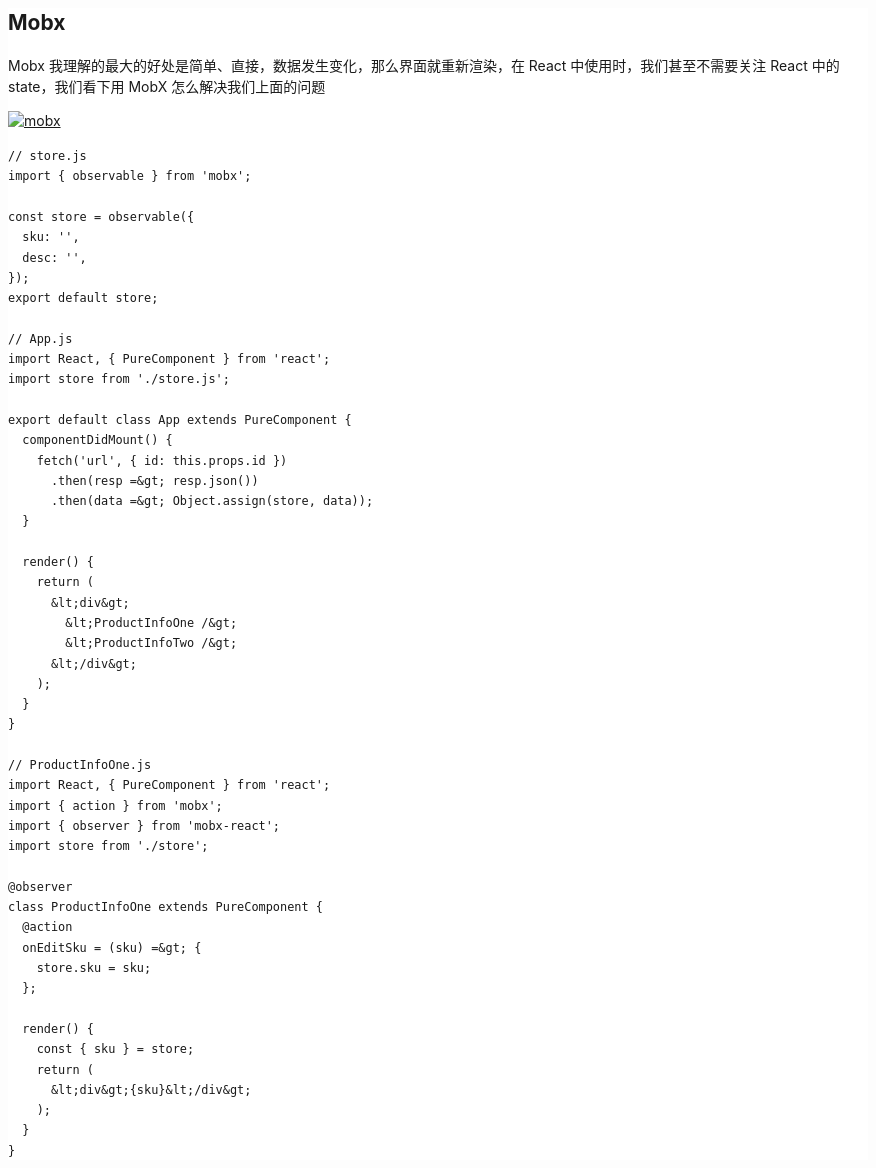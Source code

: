 ## Mobx

Mobx 我理解的最大的好处是简单、直接，数据发生变化，那么界面就重新渲染，在 React 中使用时，我们甚至不需要关注 React 中的 state，我们看下用 MobX 怎么解决我们上面的问题

[![mobx](https://camo.githubusercontent.com/5ed3eeb0297f489a2d9d69390727c1f256f56bb000e58926f4839a0094a65f39/68747470733a2f2f757365722d676f6c642d63646e2e786974752e696f2f323031392f312f32332f313638373863663538336463653930623f696d61676556696577322f302f772f313238302f682f3936302f666f726d61742f776562702f69676e6f72652d6572726f722f31)](https://camo.githubusercontent.com/5ed3eeb0297f489a2d9d69390727c1f256f56bb000e58926f4839a0094a65f39/68747470733a2f2f757365722d676f6c642d63646e2e786974752e696f2f323031392f312f32332f313638373863663538336463653930623f696d61676556696577322f302f772f313238302f682f3936302f666f726d61742f776562702f69676e6f72652d6572726f722f31)

```
// store.js
import { observable } from 'mobx';

const store = observable({
  sku: '',
  desc: '',
});
export default store;

// App.js
import React, { PureComponent } from 'react';
import store from './store.js';

export default class App extends PureComponent {
  componentDidMount() {
    fetch('url', { id: this.props.id })
      .then(resp =&gt; resp.json())
      .then(data =&gt; Object.assign(store, data));
  }

  render() {
    return (
      &lt;div&gt;
        &lt;ProductInfoOne /&gt;
        &lt;ProductInfoTwo /&gt;
      &lt;/div&gt;
    );
  }
}

// ProductInfoOne.js
import React, { PureComponent } from 'react';
import { action } from 'mobx';
import { observer } from 'mobx-react';
import store from './store';

@observer
class ProductInfoOne extends PureComponent {
  @action
  onEditSku = (sku) =&gt; {
    store.sku = sku;
  };

  render() {
    const { sku } = store;
    return (
      &lt;div&gt;{sku}&lt;/div&gt;
    );
  }
}

```